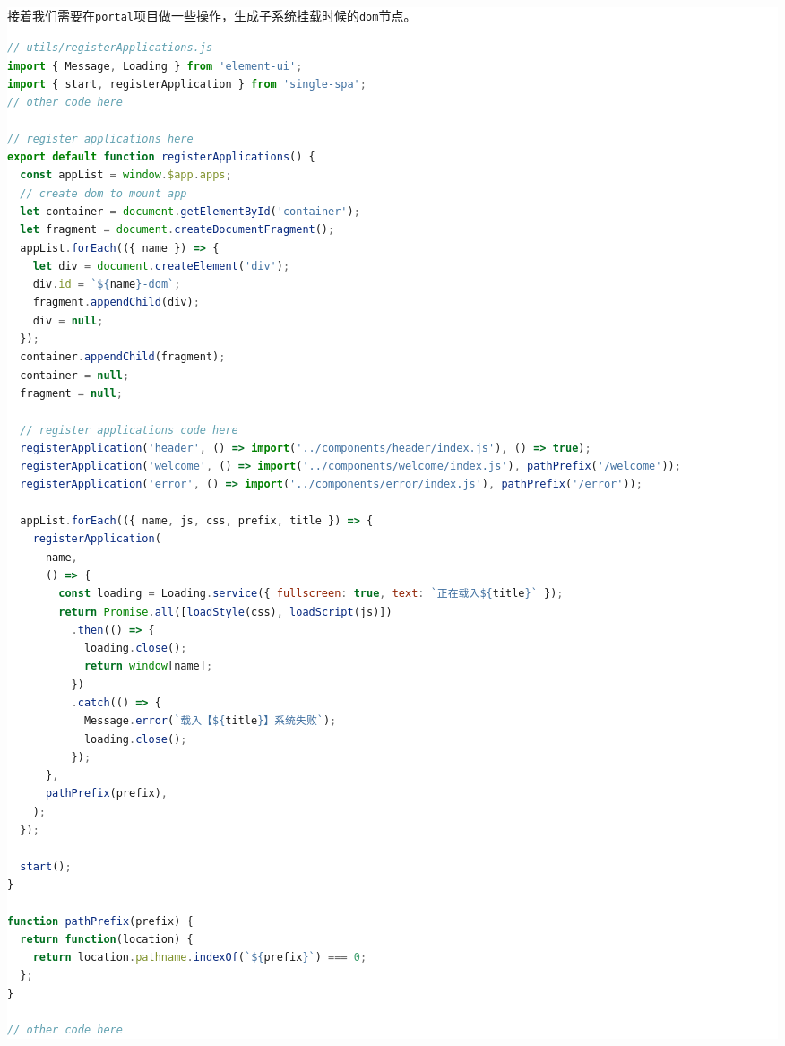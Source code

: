 
接着我们需要在`portal`项目做一些操作，生成子系统挂载时候的`dom`节点。

```javascript
// utils/registerApplications.js
import { Message, Loading } from 'element-ui';
import { start, registerApplication } from 'single-spa';
// other code here

// register applications here
export default function registerApplications() {
  const appList = window.$app.apps;
  // create dom to mount app
  let container = document.getElementById('container');
  let fragment = document.createDocumentFragment();
  appList.forEach(({ name }) => {
    let div = document.createElement('div');
    div.id = `${name}-dom`;
    fragment.appendChild(div);
    div = null;
  });
  container.appendChild(fragment);
  container = null;
  fragment = null;

  // register applications code here
  registerApplication('header', () => import('../components/header/index.js'), () => true);
  registerApplication('welcome', () => import('../components/welcome/index.js'), pathPrefix('/welcome'));
  registerApplication('error', () => import('../components/error/index.js'), pathPrefix('/error'));
  
  appList.forEach(({ name, js, css, prefix, title }) => {
    registerApplication(
      name,
      () => {
        const loading = Loading.service({ fullscreen: true, text: `正在载入${title}` });
        return Promise.all([loadStyle(css), loadScript(js)])
          .then(() => {
            loading.close();
            return window[name];
          })
          .catch(() => {
            Message.error(`载入【${title}】系统失败`);
            loading.close();
          });
      },
      pathPrefix(prefix),
    );
  });

  start();
}

function pathPrefix(prefix) {
  return function(location) {
    return location.pathname.indexOf(`${prefix}`) === 0;
  };
}

// other code here
```
